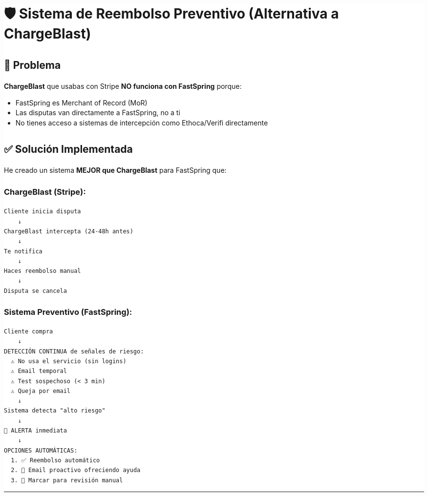 # 🛡️ Sistema de Reembolso Preventivo (Alternativa a ChargeBlast)

## 🎯 Problema

**ChargeBlast** que usabas con Stripe **NO funciona con FastSpring** porque:

- FastSpring es Merchant of Record (MoR)
- Las disputas van directamente a FastSpring, no a ti
- No tienes acceso a sistemas de intercepción como Ethoca/Verifi directamente

## ✅ Solución Implementada

He creado un sistema **MEJOR que ChargeBlast** para FastSpring que:

### **ChargeBlast (Stripe)**:
```
Cliente inicia disputa
    ↓
ChargeBlast intercepta (24-48h antes)
    ↓
Te notifica
    ↓
Haces reembolso manual
    ↓
Disputa se cancela
```

### **Sistema Preventivo (FastSpring)**:
```
Cliente compra
    ↓
DETECCIÓN CONTINUA de señales de riesgo:
  ⚠️ No usa el servicio (sin logins)
  ⚠️ Email temporal
  ⚠️ Test sospechoso (< 3 min)
  ⚠️ Queja por email
    ↓
Sistema detecta "alto riesgo"
    ↓
🔔 ALERTA inmediata
    ↓
OPCIONES AUTOMÁTICAS:
  1. ✅ Reembolso automático
  2. 📧 Email proactivo ofreciendo ayuda
  3. 🚩 Marcar para revisión manual
```

---
